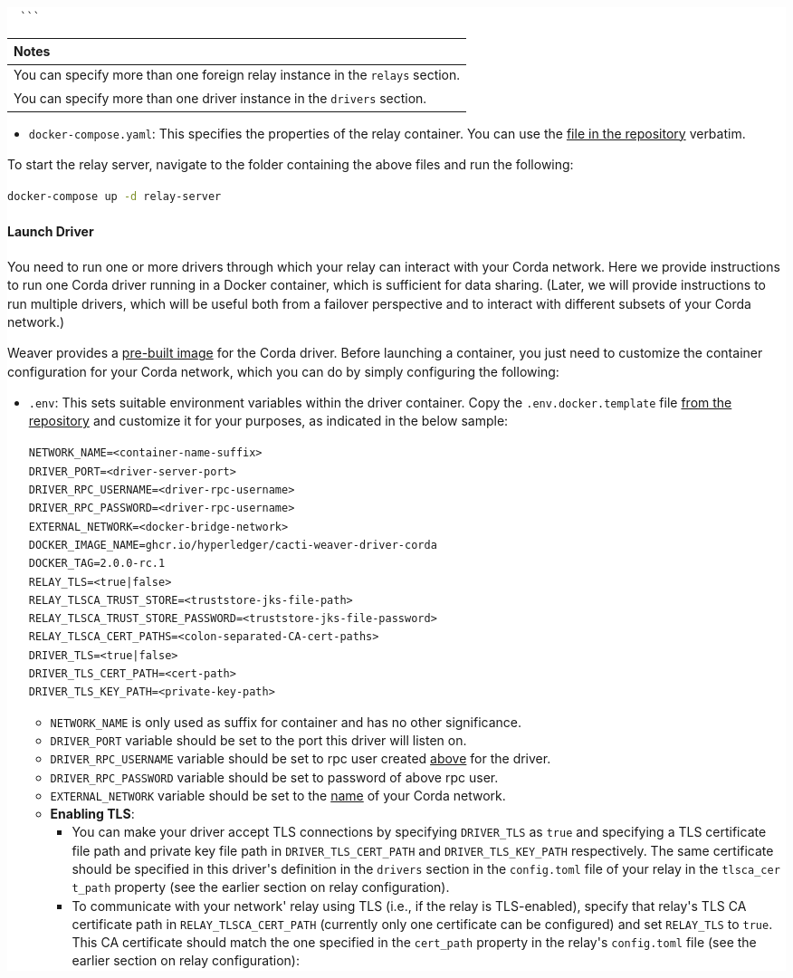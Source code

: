       ```

  | Notes |
  |:------|
  | You can specify more than one foreign relay instance in the `relays` section. |
  | You can specify more than one driver instance in the `drivers` section. |

- `docker-compose.yaml`: This specifies the properties of the relay container. You can use the [file in the repository](https://github.com/hyperledger/cacti/blob/main/weaver/core/relay/docker-compose.yaml) verbatim.

To start the relay server, navigate to the folder containing the above files and run the following:
```bash
docker-compose up -d relay-server
```

#### Launch Driver

You need to run one or more drivers through which your relay can interact with your Corda network. Here we provide instructions to run one Corda driver running in a Docker container, which is sufficient for data sharing. (Later, we will provide instructions to run multiple drivers, which will be useful both from a failover perspective and to interact with different subsets of your Corda network.)

Weaver provides a [pre-built image](https://github.com/hyperledger/cacti/pkgs/container/cacti-weaver-driver-corda) for the Corda driver. Before launching a container, you just need to customize the container configuration for your Corda network, which you can do by simply configuring the following:
- `.env`: This sets suitable environment variables within the driver container. Copy the `.env.docker.template` file [from the repository](https://github.com/hyperledger/cacti/blob/main/weaver/core/drivers/corda-driver/.env.docker.template) and customize it for your purposes, as indicated in the below sample:
  ```
  NETWORK_NAME=<container-name-suffix>
  DRIVER_PORT=<driver-server-port>
  DRIVER_RPC_USERNAME=<driver-rpc-username>
  DRIVER_RPC_PASSWORD=<driver-rpc-username>
  EXTERNAL_NETWORK=<docker-bridge-network>
  DOCKER_IMAGE_NAME=ghcr.io/hyperledger/cacti-weaver-driver-corda
  DOCKER_TAG=2.0.0-rc.1
  RELAY_TLS=<true|false>
  RELAY_TLSCA_TRUST_STORE=<truststore-jks-file-path>
  RELAY_TLSCA_TRUST_STORE_PASSWORD=<truststore-jks-file-password>
  RELAY_TLSCA_CERT_PATHS=<colon-separated-CA-cert-paths>
  DRIVER_TLS=<true|false>
  DRIVER_TLS_CERT_PATH=<cert-path>
  DRIVER_TLS_KEY_PATH=<private-key-path>
  ```
  - `NETWORK_NAME` is only used as suffix for container and has no other significance.
  - `DRIVER_PORT` variable should be set to the port this driver will listen on.
  - `DRIVER_RPC_USERNAME` variable should be set to rpc user created [above](#pre-configuration) for the driver.
  - `DRIVER_RPC_PASSWORD` variable should be set to password of above rpc user.
  - `EXTERNAL_NETWORK` variable should be set to the [name](https://docs.docker.com/compose/networking/) of your Corda network.
  - **Enabling TLS**:
    - You can make your driver accept TLS connections by specifying `DRIVER_TLS` as `true` and specifying a TLS certificate file path and private key file path in `DRIVER_TLS_CERT_PATH` and `DRIVER_TLS_KEY_PATH` respectively. The same certificate should be specified in this driver's definition in the `drivers` section in the `config.toml` file of your relay in the `tlsca_cert_path` property (see the earlier section on relay configuration).
    - To communicate with your network' relay using TLS (i.e., if the relay is TLS-enabled), specify that relay's TLS CA certificate path in `RELAY_TLSCA_CERT_PATH` (currently only one certificate can be configured) and set `RELAY_TLS` to `true`. This CA certificate should match the one specified in the `cert_path` property in the relay's `config.toml` file (see the earlier section on relay configuration):